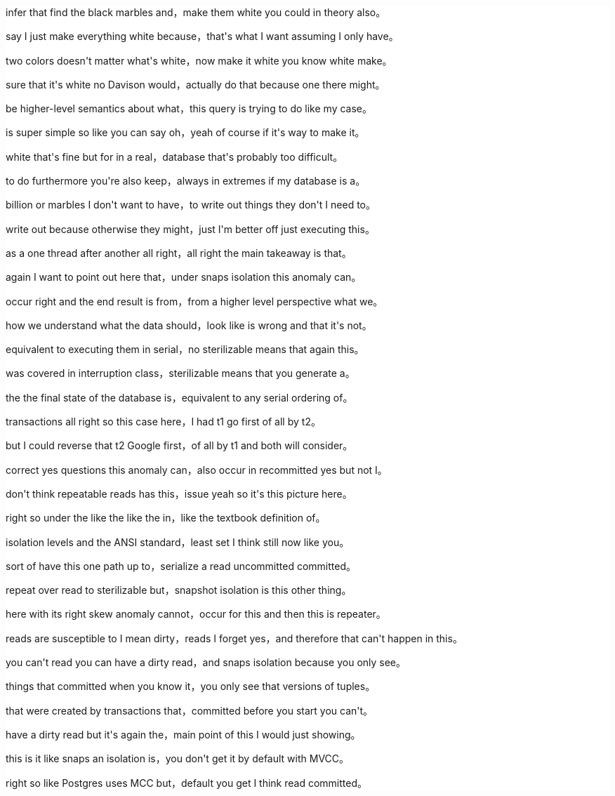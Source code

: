 infer that find the black marbles and，make them white you could in theory also。

say I just make everything white because，that's what I want assuming I only have。

two colors doesn't matter what's white，now make it white you know white make。

sure that it's white no Davison would，actually do that because one there might。

be higher-level semantics about what，this query is trying to do like my case。

is super simple so like you can say oh，yeah of course if it's way to make it。

white that's fine but for in a real，database that's probably too difficult。

to do furthermore you're also keep，always in extremes if my database is a。

billion or marbles I don't want to have，to write out things they don't I need to。

write out because otherwise they might，just I'm better off just executing this。

as a one thread after another all right，all right the main takeaway is that。

again I want to point out here that，under snaps isolation this anomaly can。

occur right and the end result is from，from a higher level perspective what we。

how we understand what the data should，look like is wrong and that it's not。

equivalent to executing them in serial，no sterilizable means that again this。

was covered in interruption class，sterilizable means that you generate a。

the the final state of the database is，equivalent to any serial ordering of。

transactions all right so this case here，I had t1 go first of all by t2。

but I could reverse that t2 Google first，of all by t1 and both will consider。

correct yes questions this anomaly can，also occur in recommitted yes but not I。

don't think repeatable reads has this，issue yeah so it's this picture here。

right so under the like the like the in，like the textbook definition of。

isolation levels and the ANSI standard，least set I think still now like you。

sort of have this one path up to，serialize a read uncommitted committed。

repeat over read to sterilizable but，snapshot isolation is this other thing。

here with its right skew anomaly cannot，occur for this and then this is repeater。

reads are susceptible to I mean dirty，reads I forget yes，and therefore that can't happen in this。

you can't read you can have a dirty read，and snaps isolation because you only see。

things that committed when you know it，you only see that versions of tuples。

that were created by transactions that，committed before you start you can't。

have a dirty read but it's again the，main point of this I would just showing。

this is it like snaps an isolation is，you don't get it by default with MVCC。

right so like Postgres uses MCC but，default you get I think read committed。
